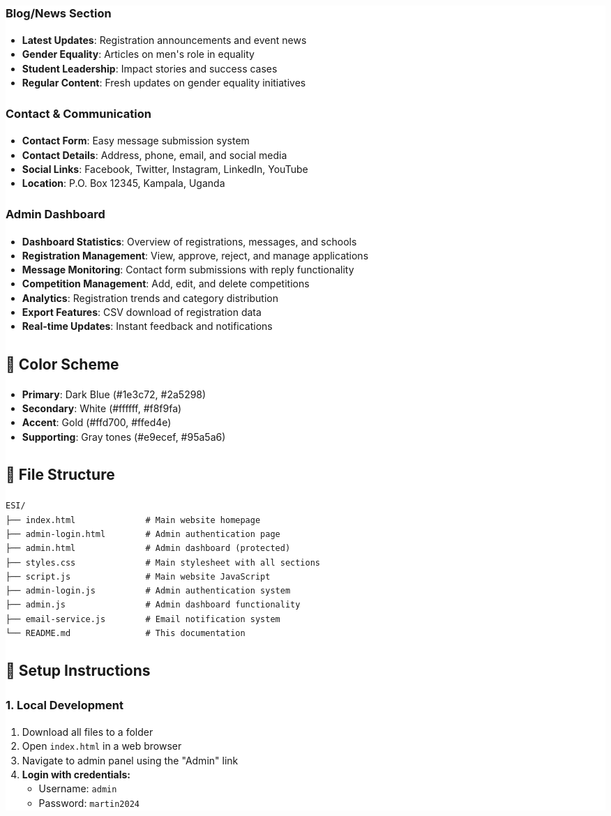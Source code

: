 ### Blog/News Section
- **Latest Updates**: Registration announcements and event news
- **Gender Equality**: Articles on men's role in equality
- **Student Leadership**: Impact stories and success cases
- **Regular Content**: Fresh updates on gender equality initiatives

### Contact & Communication
- **Contact Form**: Easy message submission system
- **Contact Details**: Address, phone, email, and social media
- **Social Links**: Facebook, Twitter, Instagram, LinkedIn, YouTube
- **Location**: P.O. Box 12345, Kampala, Uganda

### Admin Dashboard
- **Dashboard Statistics**: Overview of registrations, messages, and schools
- **Registration Management**: View, approve, reject, and manage applications
- **Message Monitoring**: Contact form submissions with reply functionality
- **Competition Management**: Add, edit, and delete competitions
- **Analytics**: Registration trends and category distribution
- **Export Features**: CSV download of registration data
- **Real-time Updates**: Instant feedback and notifications

## 🎨 Color Scheme
- **Primary**: Dark Blue (#1e3c72, #2a5298)
- **Secondary**: White (#ffffff, #f8f9fa)
- **Accent**: Gold (#ffd700, #ffed4e)
- **Supporting**: Gray tones (#e9ecef, #95a5a6)

## 📁 File Structure
```
ESI/
├── index.html              # Main website homepage
├── admin-login.html        # Admin authentication page
├── admin.html              # Admin dashboard (protected)
├── styles.css              # Main stylesheet with all sections
├── script.js               # Main website JavaScript
├── admin-login.js          # Admin authentication system
├── admin.js                # Admin dashboard functionality
├── email-service.js        # Email notification system
└── README.md               # This documentation
```

## 🚀 Setup Instructions

### 1. Local Development
1. Download all files to a folder
2. Open `index.html` in a web browser
3. Navigate to admin panel using the "Admin" link
4. **Login with credentials:**
   - Username: `admin`
   - Password: `martin2024`
